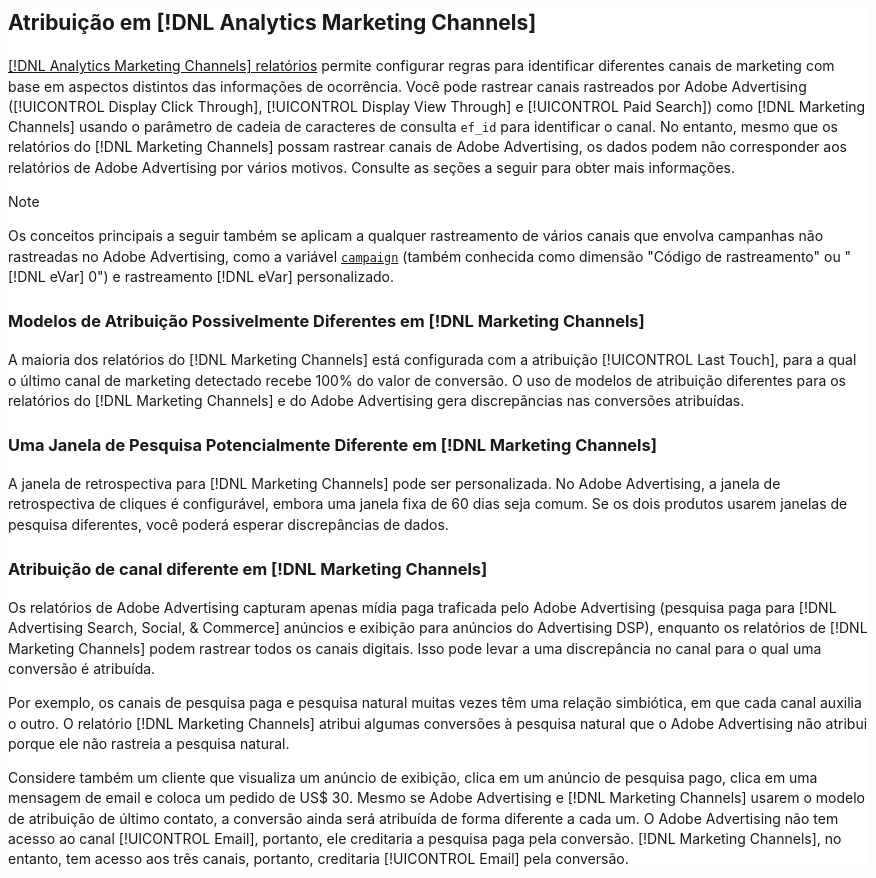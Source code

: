 ## Atribuição em [!DNL Analytics Marketing Channels]

[[!DNL Analytics Marketing Channels] relatórios](https://experienceleague.adobe.com/docs/analytics/components/marketing-channels/analyze-mc.html?lang=pt-BR) permite configurar regras para identificar diferentes canais de marketing com base em aspectos distintos das informações de ocorrência. Você pode rastrear canais rastreados por Adobe Advertising ([!UICONTROL Display Click Through], [!UICONTROL Display View Through] e [!UICONTROL Paid Search]) como [!DNL Marketing Channels] usando o parâmetro de cadeia de caracteres de consulta `ef_id` para identificar o canal.  No entanto, mesmo que os relatórios do [!DNL Marketing Channels] possam rastrear canais de Adobe Advertising, os dados podem não corresponder aos relatórios de Adobe Advertising por vários motivos. Consulte as seções a seguir para obter mais informações.

>[!NOTE]
>
> Os conceitos principais a seguir também se aplicam a qualquer rastreamento de vários canais que envolva campanhas não rastreadas no Adobe Advertising, como a variável [`campaign`](https://experienceleague.adobe.com/docs/analytics/implementation/vars/page-vars/campaign.html?lang=pt-BR) (também conhecida como dimensão &quot;Código de rastreamento&quot; ou &quot;[!DNL eVar] 0&quot;) e rastreamento [!DNL eVar] personalizado.

### Modelos de Atribuição Possivelmente Diferentes em [!DNL Marketing Channels]

A maioria dos relatórios do [!DNL Marketing Channels] está configurada com a atribuição [!UICONTROL Last Touch], para a qual o último canal de marketing detectado recebe 100% do valor de conversão. O uso de modelos de atribuição diferentes para os relatórios do [!DNL Marketing Channels] e do Adobe Advertising gera discrepâncias nas conversões atribuídas.

### Uma Janela de Pesquisa Potencialmente Diferente em [!DNL Marketing Channels]

A janela de retrospectiva para [!DNL Marketing Channels] pode ser personalizada. No Adobe Advertising, a janela de retrospectiva de cliques é configurável, embora uma janela fixa de 60 dias seja comum. Se os dois produtos usarem janelas de pesquisa diferentes, você poderá esperar discrepâncias de dados.

### Atribuição de canal diferente em [!DNL Marketing Channels]

Os relatórios de Adobe Advertising capturam apenas mídia paga traficada pelo Adobe Advertising (pesquisa paga para [!DNL Advertising Search, Social, & Commerce] anúncios e exibição para anúncios do Advertising DSP), enquanto os relatórios de [!DNL Marketing Channels] podem rastrear todos os canais digitais. Isso pode levar a uma discrepância no canal para o qual uma conversão é atribuída.

Por exemplo, os canais de pesquisa paga e pesquisa natural muitas vezes têm uma relação simbiótica, em que cada canal auxilia o outro. O relatório [!DNL Marketing Channels] atribui algumas conversões à pesquisa natural que o Adobe Advertising não atribui porque ele não rastreia a pesquisa natural.

Considere também um cliente que visualiza um anúncio de exibição, clica em um anúncio de pesquisa pago, clica em uma mensagem de email e coloca um pedido de US$ 30. Mesmo se Adobe Advertising e [!DNL Marketing Channels] usarem o modelo de atribuição de último contato, a conversão ainda será atribuída de forma diferente a cada um. O Adobe Advertising não tem acesso ao canal [!UICONTROL Email], portanto, ele creditaria a pesquisa paga pela conversão. [!DNL Marketing Channels], no entanto, tem acesso aos três canais, portanto, creditaria [!UICONTROL Email] pela conversão.
